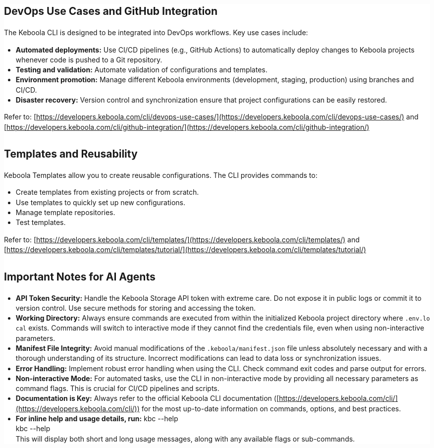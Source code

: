 ## DevOps Use Cases and GitHub Integration

The Keboola CLI is designed to be integrated into DevOps workflows. Key use cases include:

*   **Automated deployments:** Use CI/CD pipelines (e.g., GitHub Actions) to automatically deploy changes to Keboola projects whenever code is pushed to a Git repository.
*   **Testing and validation:**  Automate validation of configurations and templates.
*   **Environment promotion:**  Manage different Keboola environments (development, staging, production) using branches and CI/CD.
*   **Disaster recovery:**  Version control and synchronization ensure that project configurations can be easily restored.

Refer to: [https://developers.keboola.com/cli/devops-use-cases/](https://developers.keboola.com/cli/devops-use-cases/) and [https://developers.keboola.com/cli/github-integration/](https://developers.keboola.com/cli/github-integration/)

## Templates and Reusability

Keboola Templates allow you to create reusable configurations. The CLI provides commands to:

*   Create templates from existing projects or from scratch.
*   Use templates to quickly set up new configurations.
*   Manage template repositories.
*   Test templates.

Refer to: [https://developers.keboola.com/cli/templates/](https://developers.keboola.com/cli/templates/) and [https://developers.keboola.com/cli/templates/tutorial/](https://developers.keboola.com/cli/templates/tutorial/)

## Important Notes for AI Agents

*   **API Token Security:**  Handle the Keboola Storage API token with extreme care. Do not expose it in public logs or commit it to version control. Use secure methods for storing and accessing the token.
*   **Working Directory:**  Always ensure commands are executed from within the initialized Keboola project directory where `.env.local` exists. Commands will switch to interactive mode if they cannot find the credentials file, even when using non-interactive parameters.
*   **Manifest File Integrity:**  Avoid manual modifications of the `.keboola/manifest.json` file unless absolutely necessary and with a thorough understanding of its structure. Incorrect modifications can lead to data loss or synchronization issues.
*   **Error Handling:** Implement robust error handling when using the CLI. Check command exit codes and parse output for errors.
*   **Non-interactive Mode:**  For automated tasks, use the CLI in non-interactive mode by providing all necessary parameters as command flags. This is crucial for CI/CD pipelines and scripts.
*   **Documentation is Key:**  Always refer to the official Keboola CLI documentation ([https://developers.keboola.com/cli/](https://developers.keboola.com/cli/)) for the most up-to-date information on commands, options, and best practices.
*   **For inline help and usage details, run:**
    kbc --help  
    kbc <command> --help  
    This will display both short and long usage messages, along with any available flags or sub-commands.
